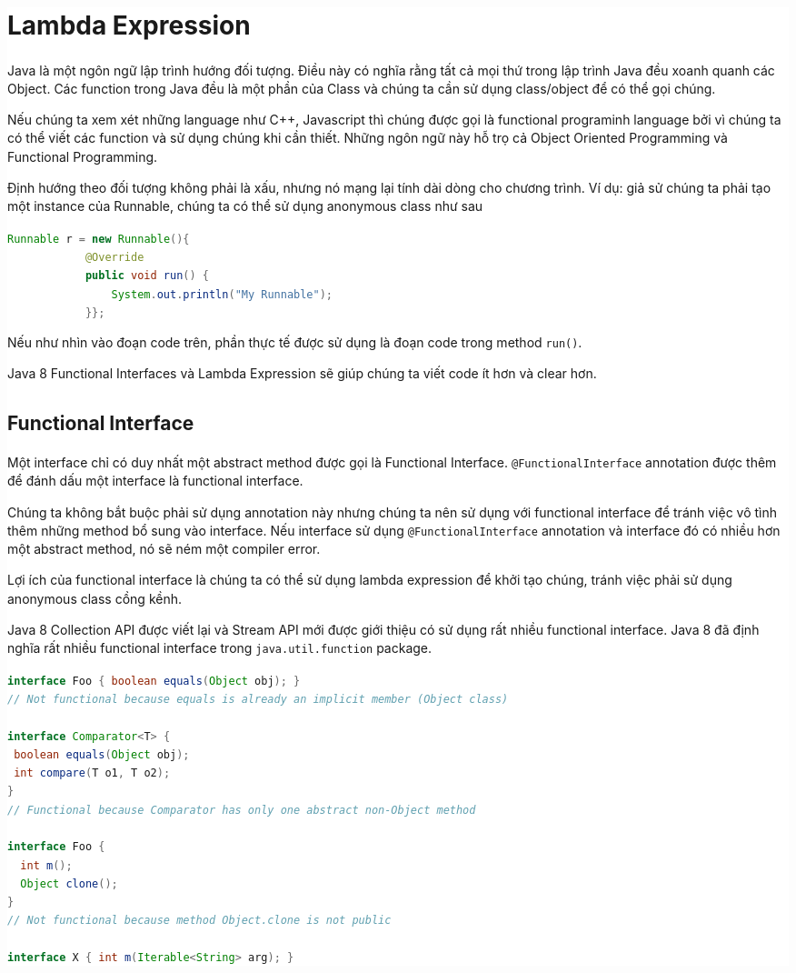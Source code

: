# Lambda Expression

<p align="justify">

Java là một ngôn ngữ lập trình hướng đối tượng. Điều này có nghĩa rằng tất cả mọi thứ trong lập trình Java đều xoanh quanh các Object. Các function trong Java đều là một phần của Class và chúng ta cần sử dụng class/object để có thể gọi chúng.

Nếu chúng ta xem xét những language như C++, Javascript thì chúng được gọi là functional programinh language bởi vì chúng ta có thể viết các function và sử dụng chúng khi cần thiết. Những ngôn ngữ này hỗ trọ cả Object Oriented Programming và Functional Programming.

Định hướng theo đối tượng không phải là xấu, nhưng nó mạng lại tính dài dòng cho chương trình. Ví dụ: giả sử chúng ta phải tạo một instance của Runnable, chúng ta có thể sử dụng anonymous class như sau
</p>

```java
Runnable r = new Runnable(){
			@Override
			public void run() {
				System.out.println("My Runnable");
			}};
```

<p align="justify">

Nếu như nhìn vào đoạn code trên, phần thực tế được sử dụng là đoạn code trong method `run()`. 

Java 8 Functional Interfaces và Lambda Expression sẽ giúp chúng ta viết code ít hơn và clear hơn.
</p>

## Functional Interface
<p align="justify">

Một interface chỉ có duy nhất một abstract method được gọi là Functional Interface. `@FunctionalInterface` annotation được thêm để đánh dấu một interface là functional interface.

Chúng ta không bắt buộc phải sử dụng annotation này nhưng chúng ta nên sử dụng với functional interface để tránh việc vô tình thêm những method bổ sung vào interface. Nếu interface sử dụng `@FunctionalInterface` annotation và interface đó có nhiều hơn một abstract method, nó sẽ ném một compiler error.

Lợi ích của functional interface là chúng ta có thể sử dụng lambda expression để khởi tạo chúng, tránh việc phải sử dụng anonymous class cồng kềnh.

Java 8 Collection API được viết lại và Stream API mới được giới thiệu có sử dụng rất nhiều functional interface. Java 8 đã định nghĩa rất nhiều functional interface trong `java.util.function` package. 
</p>

```java
interface Foo { boolean equals(Object obj); }
// Not functional because equals is already an implicit member (Object class)

interface Comparator<T> {
 boolean equals(Object obj);
 int compare(T o1, T o2);
}
// Functional because Comparator has only one abstract non-Object method

interface Foo {
  int m();
  Object clone();
}
// Not functional because method Object.clone is not public

interface X { int m(Iterable<String> arg); }
```